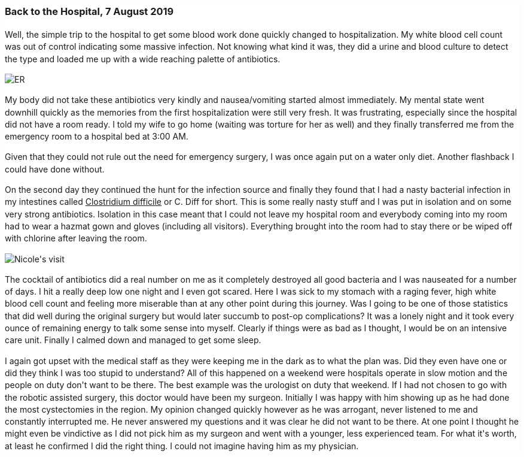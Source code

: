 ### Back to the Hospital, 7 August 2019

Well, the simple trip to the hospital to get some blood work done quickly
changed to hospitalization. My white blood cell count was out of control
indicating some massive infection. Not knowing what kind it was, they did a
urine and blood culture to detect the type and loaded me up with a wide
reaching palette of antibiotics.

![ER](class:rounded:img-fluid:img/cancer/IMG_0810.jpg)

My body did not take these antibiotics very kindly and nausea/vomiting
started almost immediately. My mental state went downhill quickly as the
memories from the first hospitalization were still very fresh. It was
frustrating, especially since the hospital did not have a room ready. I
told my wife to go home (waiting was torture for her as well) and they
finally transferred me from the emergency room to a hospital bed at 3:00 AM.

Given that they could not rule out the need for emergency surgery, I was
once again put on a water only diet. Another flashback I could have done
without.

On the second day they continued the hunt for the infection source and
finally they found that I had a nasty bacterial infection in my intestines
called [Clostridium difficile](https://en.wikipedia.org/wiki/Clostridioides_difficile_infection)
or C. Diff for short. This is some really nasty stuff and I was put in
isolation and on some very strong antibiotics. Isolation in this case meant
that I could not leave my hospital room and everybody coming into my room
had to wear a hazmat gown and gloves (including all visitors). Everything
brought into the room had to stay there or be wiped off with chlorine after
leaving the room.

![Nicole's visit](class:rounded:img-fluid:img/cancer/IMG_0815.jpg)

The cocktail of antibiotics did a real number on me as it completely
destroyed all good bacteria and I was nauseated for a number of days. I hit
a really deep low one night and I even got scared. Here I was sick to my
stomach with a raging fever, high white blood cell count and feeling more
miserable than at any other point during this journey. Was I going to be
one of those statistics that did well during the original surgery but would
later succumb to post-op complications? It was a lonely night and it took
every ounce of remaining energy to talk some sense into myself. Clearly if
things were as bad as I thought, I would be on an intensive care unit.
Finally I calmed down and managed to get some sleep.

I again got upset with the medical staff as they were keeping me in the
dark as to what the plan was. Did they even have one or did they think I
was too stupid to understand? All of this happened on a weekend were
hospitals operate in slow motion and the people on duty don't want to be
there. The best example was the urologist on duty that weekend. If I had
not chosen to go with the robotic assisted surgery, this doctor would have
been my surgeon. Initially I was happy with him showing up as he had done
the most cystectomies in the region. My opinion changed quickly however as
he was arrogant, never listened to me and constantly interrupted me. He
never answered my questions and it was clear he did not want to be there.
At one point I thought he might even be vindictive as I did not pick him as
my surgeon and went with a younger, less experienced team. For what it's
worth, at least he confirmed I did the right thing. I could not imagine
having him as my physician.
